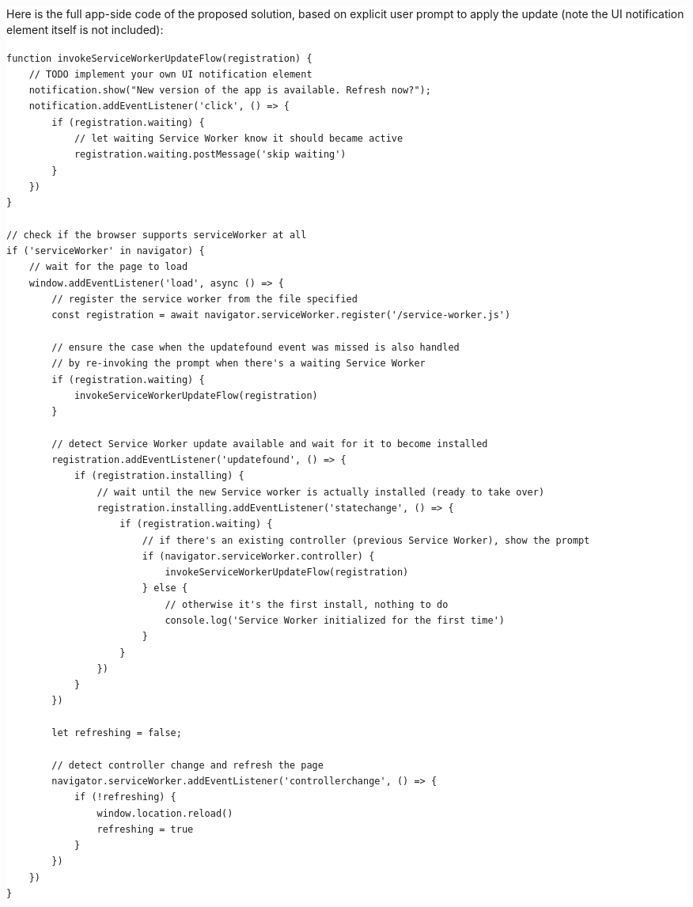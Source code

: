Here is the full app-side code of the proposed solution, based on explicit user prompt to apply the update (note the UI notification element itself is not included):

```
function invokeServiceWorkerUpdateFlow(registration) {
    // TODO implement your own UI notification element
    notification.show("New version of the app is available. Refresh now?");
    notification.addEventListener('click', () => {
        if (registration.waiting) {
            // let waiting Service Worker know it should became active
            registration.waiting.postMessage('skip waiting')
        }
    })
}

// check if the browser supports serviceWorker at all
if ('serviceWorker' in navigator) {
    // wait for the page to load
    window.addEventListener('load', async () => {
        // register the service worker from the file specified
        const registration = await navigator.serviceWorker.register('/service-worker.js')

        // ensure the case when the updatefound event was missed is also handled
        // by re-invoking the prompt when there's a waiting Service Worker
        if (registration.waiting) {
            invokeServiceWorkerUpdateFlow(registration)
        }

        // detect Service Worker update available and wait for it to become installed
        registration.addEventListener('updatefound', () => {
            if (registration.installing) {
                // wait until the new Service worker is actually installed (ready to take over)
                registration.installing.addEventListener('statechange', () => {
                    if (registration.waiting) {
                        // if there's an existing controller (previous Service Worker), show the prompt
                        if (navigator.serviceWorker.controller) {
                            invokeServiceWorkerUpdateFlow(registration)
                        } else {
                            // otherwise it's the first install, nothing to do
                            console.log('Service Worker initialized for the first time')
                        }
                    }
                })
            }
        })

        let refreshing = false;

        // detect controller change and refresh the page
        navigator.serviceWorker.addEventListener('controllerchange', () => {
            if (!refreshing) {
                window.location.reload()
                refreshing = true
            }
        })
    })
}
```
